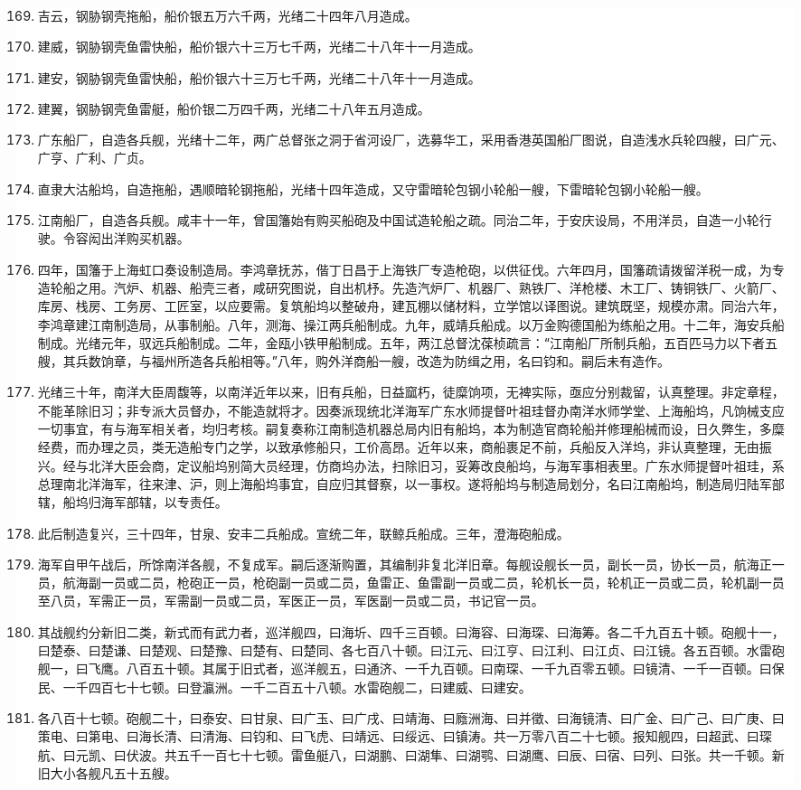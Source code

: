 169. <span id="志一百十一-兵七-169"></span>
吉云，钢胁钢壳拖船，船价银五万六千两，光绪二十四年八月造成。

170. <span id="志一百十一-兵七-170"></span>
建威，钢胁钢壳鱼雷快船，船价银六十三万七千两，光绪二十八年十一月造成。

171. <span id="志一百十一-兵七-171"></span>
建安，钢胁钢壳鱼雷快船，船价银六十三万七千两，光绪二十八年十一月造成。

172. <span id="志一百十一-兵七-172"></span>
建翼，钢胁钢壳鱼雷艇，船价银二万四千两，光绪二十八年五月造成。

173. <span id="志一百十一-兵七-173"></span>
广东船厂，自造各兵舰，光绪十二年，两广总督张之洞于省河设厂，选募华工，采用香港英国船厂图说，自造浅水兵轮四艘，曰广元、广亨、广利、广贞。

174. <span id="志一百十一-兵七-174"></span>
直隶大沽船坞，自造拖船，遇顺暗轮钢拖船，光绪十四年造成，又守雷暗轮包钢小轮船一艘，下雷暗轮包钢小轮船一艘。

175. <span id="志一百十一-兵七-175"></span>
江南船厂，自造各兵舰。咸丰十一年，曾国籓始有购买船砲及中国试造轮船之疏。同治二年，于安庆设局，不用洋员，自造一小轮行驶。令容闳出洋购买机器。

176. <span id="志一百十一-兵七-176"></span>
四年，国籓于上海虹口奏设制造局。李鸿章抚苏，偕丁日昌于上海铁厂专造枪砲，以供征伐。六年四月，国籓疏请拨留洋税一成，为专造轮船之用。汽炉、机器、船壳三者，咸研究图说，自出机杼。先造汽炉厂、机器厂、熟铁厂、洋枪楼、木工厂、铸铜铁厂、火箭厂、库房、栈房、工务房、工匠室，以应要需。复筑船坞以整破舟，建瓦棚以储材料，立学馆以译图说。建筑既坚，规模亦肃。同治六年，李鸿章建江南制造局，从事制船。八年，测海、操江两兵船制成。九年，威靖兵船成。以万金购德国船为练船之用。十二年，海安兵船制成。光绪元年，驭远兵船制成。二年，金瓯小铁甲船制成。五年，两江总督沈葆桢疏言：“江南船厂所制兵船，五百匹马力以下者五艘，其兵数饷章，与福州所造各兵船相等。”八年，购外洋商船一艘，改造为防缉之用，名曰钧和。嗣后未有造作。

177. <span id="志一百十一-兵七-177"></span>
光绪三十年，南洋大臣周馥等，以南洋近年以来，旧有兵船，日益窳朽，徒糜饷项，无裨实际，亟应分别裁留，认真整理。非定章程，不能革除旧习；非专派大员督办，不能造就将才。因奏派现统北洋海军广东水师提督叶祖珪督办南洋水师学堂、上海船坞，凡饷械支应一切事宜，有与海军相关者，均归考核。嗣复奏称江南制造机器总局内旧有船坞，本为制造官商轮船并修理船械而设，日久弊生，多糜经费，而办理之员，类无造船专门之学，以致承修船只，工价高昂。近年以来，商船裹足不前，兵船反入洋坞，非认真整理，无由振兴。经与北洋大臣会商，定议船坞别简大员经理，仿商坞办法，扫除旧习，妥筹改良船坞，与海军事相表里。广东水师提督叶祖珪，系总理南北洋海军，往来津、沪，则上海船坞事宜，自应归其督察，以一事权。遂将船坞与制造局划分，名曰江南船坞，制造局归陆军部辖，船坞归海军部辖，以专责任。

178. <span id="志一百十一-兵七-178"></span>
此后制造复兴，三十四年，甘泉、安丰二兵船成。宣统二年，联鲸兵船成。三年，澄海砲船成。

179. <span id="志一百十一-兵七-179"></span>
海军自甲午战后，所馀南洋各舰，不复成军。嗣后逐渐购置，其编制非复北洋旧章。每舰设舰长一员，副长一员，协长一员，航海正一员，航海副一员或二员，枪砲正一员，枪砲副一员或二员，鱼雷正、鱼雷副一员或二员，轮机长一员，轮机正一员或二员，轮机副一员至八员，军需正一员，军需副一员或二员，军医正一员，军医副一员或二员，书记官一员。

180. <span id="志一百十一-兵七-180"></span>
其战舰约分新旧二类，新式而有武力者，巡洋舰四，曰海圻、四千三百顿。曰海容、曰海琛、曰海筹。各二千九百五十顿。砲舰十一，曰楚泰、曰楚谦、曰楚观、曰楚豫、曰楚有、曰楚同、各七百八十顿。曰江元、曰江亨、曰江利、曰江贞、曰江镜。各五百顿。水雷砲舰一，曰飞鹰。八百五十顿。其属于旧式者，巡洋舰五，曰通济、一千九百顿。曰南琛、一千九百零五顿。曰镜清、一千一百顿。曰保民、一千四百七十七顿。曰登瀛洲。一千二百五十八顿。水雷砲舰二，曰建威、曰建安。

181. <span id="志一百十一-兵七-181"></span>
各八百十七顿。砲舰二十，曰泰安、曰甘泉、曰广玉、曰广戌、曰靖海、曰廕洲海、曰并徵、曰海镜清、曰广金、曰广己、曰广庚、曰策电、曰第电、曰海长清、曰清海、曰钧和、曰飞虎、曰靖远、曰绥远、曰镇涛。共一万零八百二十七顿。报知舰四，曰超武、曰琛航、曰元凯、曰伏波。共五千一百七十七顿。雷鱼艇八，曰湖鹏、曰湖隼、曰湖鹗、曰湖鹰、曰辰、曰宿、曰列、曰张。共一千顿。新旧大小各舰凡五十五艘。
